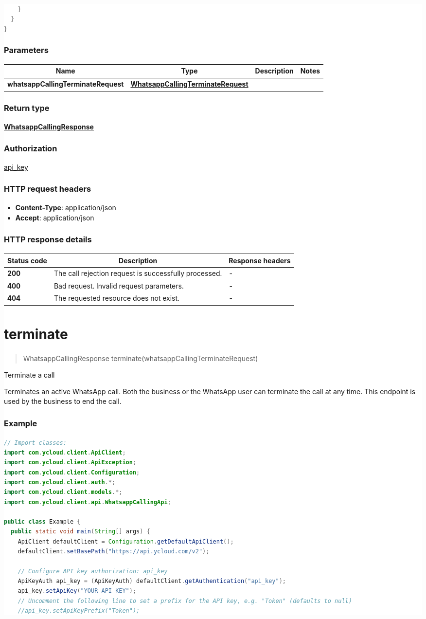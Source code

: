 ```java
    }
  }
}
```

### Parameters

| Name | Type | Description  | Notes |
|------------- | ------------- | ------------- | -------------|
| **whatsappCallingTerminateRequest** | [**WhatsappCallingTerminateRequest**](WhatsappCallingTerminateRequest.md)|  | |

### Return type

[**WhatsappCallingResponse**](WhatsappCallingResponse.md)

### Authorization

[api_key](../README.md#api_key)

### HTTP request headers

 - **Content-Type**: application/json
 - **Accept**: application/json

### HTTP response details
| Status code | Description | Response headers |
|-------------|-------------|------------------|
| **200** | The call rejection request is successfully processed. |  -  |
| **400** | Bad request. Invalid request parameters. |  -  |
| **404** | The requested resource does not exist. |  -  |

<a name="terminate"></a>
# **terminate**
> WhatsappCallingResponse terminate(whatsappCallingTerminateRequest)

Terminate a call

Terminates an active WhatsApp call.  Both the business or the WhatsApp user can terminate the call at any time. This endpoint is used by the business to end the call.

### Example
```java
// Import classes:
import com.ycloud.client.ApiClient;
import com.ycloud.client.ApiException;
import com.ycloud.client.Configuration;
import com.ycloud.client.auth.*;
import com.ycloud.client.models.*;
import com.ycloud.client.api.WhatsappCallingApi;

public class Example {
  public static void main(String[] args) {
    ApiClient defaultClient = Configuration.getDefaultApiClient();
    defaultClient.setBasePath("https://api.ycloud.com/v2");
    
    // Configure API key authorization: api_key
    ApiKeyAuth api_key = (ApiKeyAuth) defaultClient.getAuthentication("api_key");
    api_key.setApiKey("YOUR API KEY");
    // Uncomment the following line to set a prefix for the API key, e.g. "Token" (defaults to null)
    //api_key.setApiKeyPrefix("Token");
```